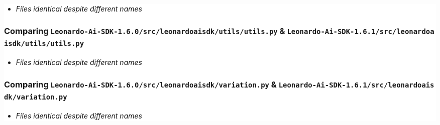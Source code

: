  * *Files identical despite different names*

### Comparing `Leonardo-Ai-SDK-1.6.0/src/leonardoaisdk/utils/utils.py` & `Leonardo-Ai-SDK-1.6.1/src/leonardoaisdk/utils/utils.py`

 * *Files identical despite different names*

### Comparing `Leonardo-Ai-SDK-1.6.0/src/leonardoaisdk/variation.py` & `Leonardo-Ai-SDK-1.6.1/src/leonardoaisdk/variation.py`

 * *Files identical despite different names*

